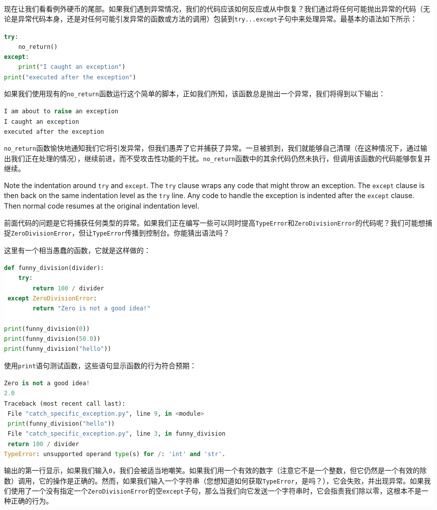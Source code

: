 现在让我们看看例外硬币的尾部。如果我们遇到异常情况，我们的代码应该如何反应或从中恢复？我们通过将任何可能抛出异常的代码（无论是异常代码本身，还是对任何可能引发异常的函数或方法的调用）包装到`try...except`子句中来处理异常。最基本的语法如下所示：

```py
try: 
    no_return() 
except: 
    print("I caught an exception") 
print("executed after the exception") 
```

如果我们使用现有的`no_return`函数运行这个简单的脚本，正如我们所知，该函数总是抛出一个异常，我们将得到以下输出：

```py
I am about to raise an exception 
I caught an exception 
executed after the exception 
```

`no_return`函数愉快地通知我们它将引发异常，但我们愚弄了它并捕获了异常。一旦被抓到，我们就能够自己清理（在这种情况下，通过输出我们正在处理的情况），继续前进，而不受攻击性功能的干扰。`no_return`函数中的其余代码仍然未执行，但调用该函数的代码能够恢复并继续。

Note the indentation around `try` and `except`. The `try` clause wraps any code that might throw an exception. The `except` clause is then back on the same indentation level as the `try` line. Any code to handle the exception is indented after the `except` clause. Then normal code resumes at the original indentation level.

前面代码的问题是它将捕获任何类型的异常。如果我们正在编写一些可以同时提高`TypeError`和`ZeroDivisionError`的代码呢？我们可能想捕捉`ZeroDivisionError`，但让`TypeError`传播到控制台。你能猜出语法吗？

这里有一个相当愚蠢的函数，它就是这样做的：

```py
def funny_division(divider):
    try:
        return 100 / divider
 except ZeroDivisionError:
        return "Zero is not a good idea!"

print(funny_division(0))
print(funny_division(50.0))
print(funny_division("hello"))
```

使用`print`语句测试函数，这些语句显示函数的行为符合预期：

```py
Zero is not a good idea!
2.0
Traceback (most recent call last):
 File "catch_specific_exception.py", line 9, in <module>
 print(funny_division("hello"))
 File "catch_specific_exception.py", line 3, in funny_division
 return 100 / divider
TypeError: unsupported operand type(s) for /: 'int' and 'str'.  
```

输出的第一行显示，如果我们输入`0`，我们会被适当地嘲笑。如果我们用一个有效的数字（注意它不是一个整数，但它仍然是一个有效的除数）调用，它的操作是正确的。然而，如果我们输入一个字符串（您想知道如何获取`TypeError`，是吗？），它会失败，并出现异常。如果我们使用了一个没有指定一个`ZeroDivisionError`的空`except`子句，那么当我们向它发送一个字符串时，它会指责我们除以零，这根本不是一种正确的行为。
